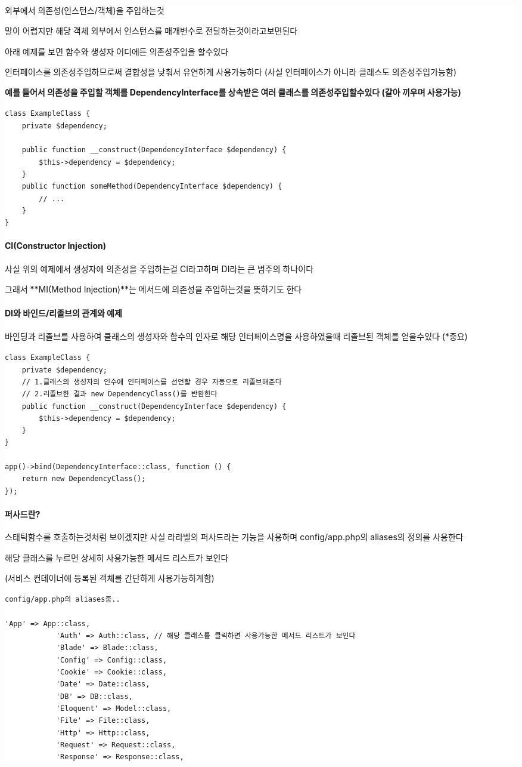    외부에서 의존성(인스턴스/객체)을 주입하는것

   말이 어렵지만 해당 객체 외부에서 인스턴스를 매개변수로 전달하는것이라고보면된다

   아래 예제를 보면 함수와 생성자 어디에든 의존성주입을 할수있다

   인터페이스를 의존성주입하므로써 결합성을 낮춰서 유연하게 사용가능하다 (사실 인터페이스가 아니라 클래스도 의존성주입가능함)

   **예를 들어서 의존성을 주입할 객체를 DependencyInterface를 상속받은 여러 클래스를 의존성주입할수있다 (갈아 끼우며 사용가능)**

   ```
   class ExampleClass {
       private $dependency;

       public function __construct(DependencyInterface $dependency) {
           $this->dependency = $dependency;
       }
       public function someMethod(DependencyInterface $dependency) {
           // ...
       }
   }
   ```

   #### CI(Constructor Injection)

   사실 위의 예제에서 생성자에 의존성을 주입하는걸 CI라고하며 DI라는 큰 범주의 하나이다

   그래서 **MI(Method Injection)**는 메서드에 의존성을 주입하는것을 뜻하기도 한다

   #### DI와 바인드/리졸브의 관계와 예제

   바인딩과 리졸브를 사용하여 클래스의 생성자와 함수의 인자로 해당 인터페이스명을 사용하였을때 리졸브된 객체를 얻을수있다 (\*중요)

   ```
   class ExampleClass {
       private $dependency;
       // 1.클래스의 생성자의 인수에 인터페이스를 선언할 경우 자동으로 리졸브해준다
       // 2.리졸브한 결과 new DependencyClass()를 반환한다
       public function __construct(DependencyInterface $dependency) {
           $this->dependency = $dependency;
       }
   }

   app()->bind(DependencyInterface::class, function () {
       return new DependencyClass();
   });
   ```

   #### 퍼사드란?

   스태틱함수를 호출하는것처럼 보이겠지만 사실 라라벨의 퍼사드라는 기능을 사용하며 config/app.php의 aliases의 정의를 사용한다

   해당 클래스를 누르면 상세히 사용가능한 메서드 리스트가 보인다

   (서비스 컨테이너에 등록된 객체를 간단하게 사용가능하게함)

   ```
   config/app.php의 aliases중..

   'App' => App::class,
               'Auth' => Auth::class, // 해당 클래스를 클릭하면 사용가능한 메서드 리스트가 보인다
               'Blade' => Blade::class,
               'Config' => Config::class,
               'Cookie' => Cookie::class,
               'Date' => Date::class,
               'DB' => DB::class,
               'Eloquent' => Model::class,
               'File' => File::class,
               'Http' => Http::class,
               'Request' => Request::class,
               'Response' => Response::class,
   ```